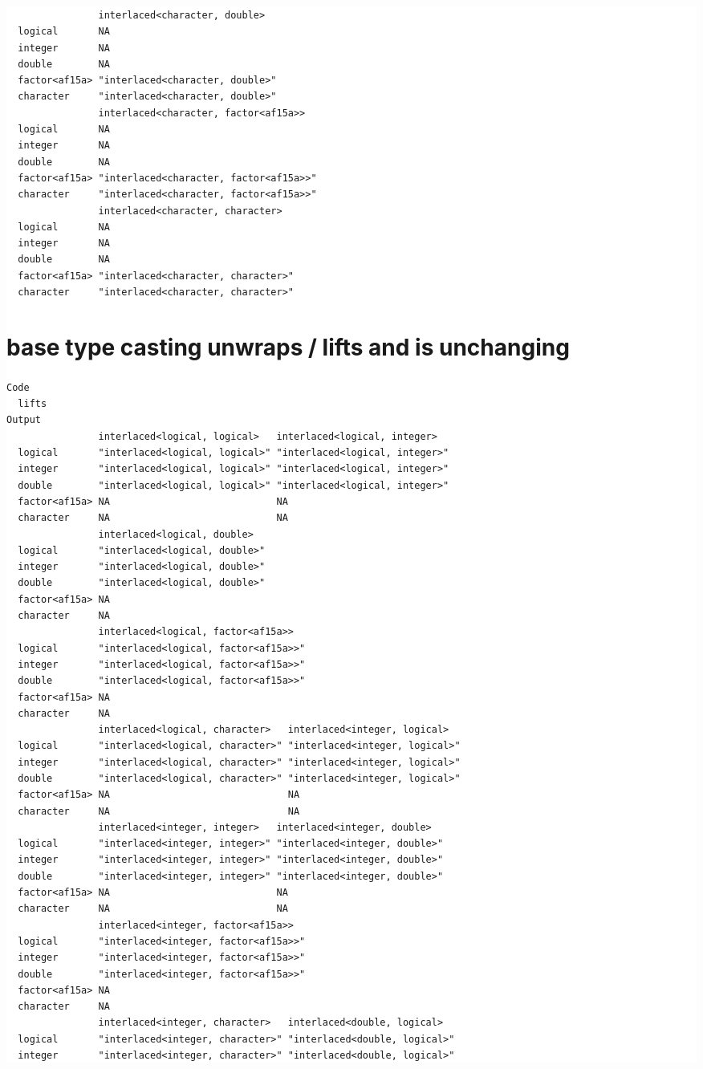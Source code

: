                     interlaced<character, double>  
      logical       NA                             
      integer       NA                             
      double        NA                             
      factor<af15a> "interlaced<character, double>"
      character     "interlaced<character, double>"
                    interlaced<character, factor<af15a>>  
      logical       NA                                    
      integer       NA                                    
      double        NA                                    
      factor<af15a> "interlaced<character, factor<af15a>>"
      character     "interlaced<character, factor<af15a>>"
                    interlaced<character, character>  
      logical       NA                                
      integer       NA                                
      double        NA                                
      factor<af15a> "interlaced<character, character>"
      character     "interlaced<character, character>"

# base type casting unwraps / lifts and is unchanging

    Code
      lifts
    Output
                    interlaced<logical, logical>   interlaced<logical, integer>  
      logical       "interlaced<logical, logical>" "interlaced<logical, integer>"
      integer       "interlaced<logical, logical>" "interlaced<logical, integer>"
      double        "interlaced<logical, logical>" "interlaced<logical, integer>"
      factor<af15a> NA                             NA                            
      character     NA                             NA                            
                    interlaced<logical, double>  
      logical       "interlaced<logical, double>"
      integer       "interlaced<logical, double>"
      double        "interlaced<logical, double>"
      factor<af15a> NA                           
      character     NA                           
                    interlaced<logical, factor<af15a>>  
      logical       "interlaced<logical, factor<af15a>>"
      integer       "interlaced<logical, factor<af15a>>"
      double        "interlaced<logical, factor<af15a>>"
      factor<af15a> NA                                  
      character     NA                                  
                    interlaced<logical, character>   interlaced<integer, logical>  
      logical       "interlaced<logical, character>" "interlaced<integer, logical>"
      integer       "interlaced<logical, character>" "interlaced<integer, logical>"
      double        "interlaced<logical, character>" "interlaced<integer, logical>"
      factor<af15a> NA                               NA                            
      character     NA                               NA                            
                    interlaced<integer, integer>   interlaced<integer, double>  
      logical       "interlaced<integer, integer>" "interlaced<integer, double>"
      integer       "interlaced<integer, integer>" "interlaced<integer, double>"
      double        "interlaced<integer, integer>" "interlaced<integer, double>"
      factor<af15a> NA                             NA                           
      character     NA                             NA                           
                    interlaced<integer, factor<af15a>>  
      logical       "interlaced<integer, factor<af15a>>"
      integer       "interlaced<integer, factor<af15a>>"
      double        "interlaced<integer, factor<af15a>>"
      factor<af15a> NA                                  
      character     NA                                  
                    interlaced<integer, character>   interlaced<double, logical>  
      logical       "interlaced<integer, character>" "interlaced<double, logical>"
      integer       "interlaced<integer, character>" "interlaced<double, logical>"